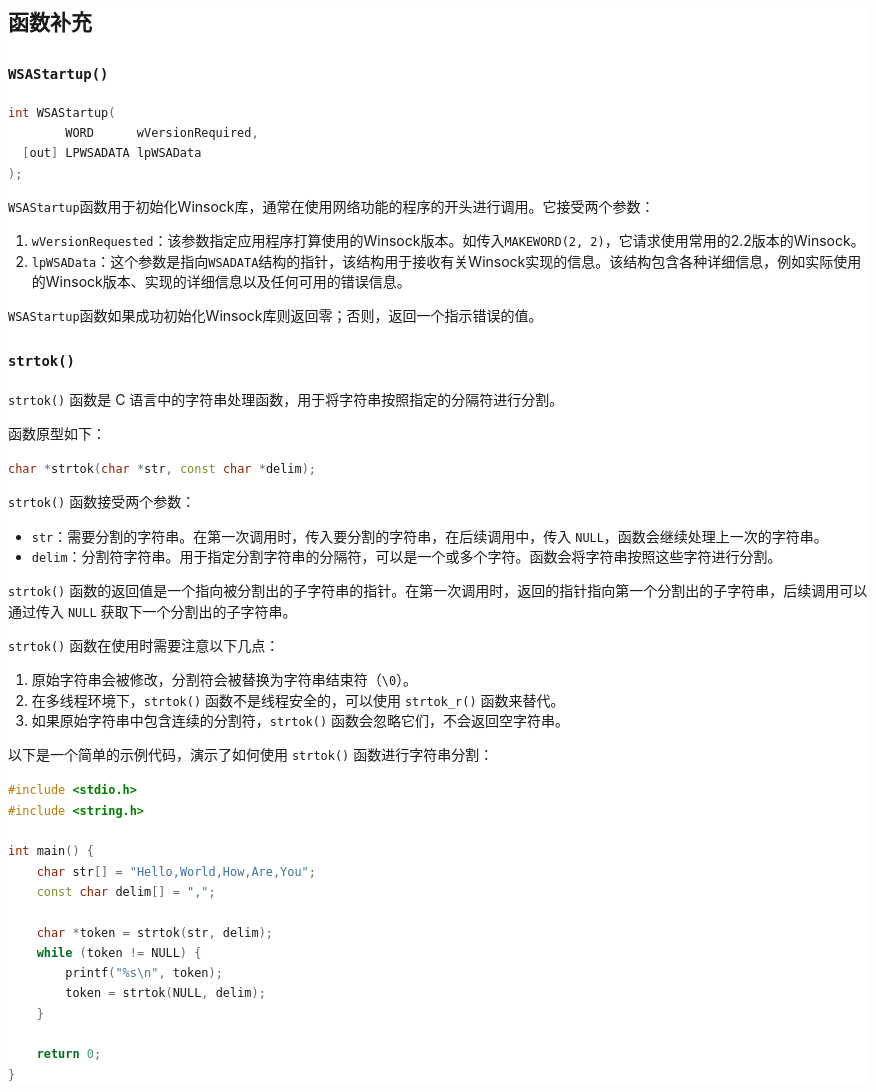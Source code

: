 

## 函数补充

### `WSAStartup()`

```c++
int WSAStartup(
        WORD      wVersionRequired,
  [out] LPWSADATA lpWSAData
);
```

`WSAStartup`函数用于初始化Winsock库，通常在使用网络功能的程序的开头进行调用。它接受两个参数：

1. `wVersionRequested`：该参数指定应用程序打算使用的Winsock版本。如传入`MAKEWORD(2, 2)`，它请求使用常用的2.2版本的Winsock。
2. `lpWSAData`：这个参数是指向`WSADATA`结构的指针，该结构用于接收有关Winsock实现的信息。该结构包含各种详细信息，例如实际使用的Winsock版本、实现的详细信息以及任何可用的错误信息。

`WSAStartup`函数如果成功初始化Winsock库则返回零；否则，返回一个指示错误的值。

### `strtok()`

`strtok()` 函数是 C 语言中的字符串处理函数，用于将字符串按照指定的分隔符进行分割。

函数原型如下：

```c++
char *strtok(char *str, const char *delim);
```

`strtok()` 函数接受两个参数：

- `str`：需要分割的字符串。在第一次调用时，传入要分割的字符串，在后续调用中，传入 `NULL`，函数会继续处理上一次的字符串。
- `delim`：分割符字符串。用于指定分割字符串的分隔符，可以是一个或多个字符。函数会将字符串按照这些字符进行分割。

`strtok()` 函数的返回值是一个指向被分割出的子字符串的指针。在第一次调用时，返回的指针指向第一个分割出的子字符串，后续调用可以通过传入 `NULL` 获取下一个分割出的子字符串。

`strtok()` 函数在使用时需要注意以下几点：

1. 原始字符串会被修改，分割符会被替换为字符串结束符（`\0`）。
2. 在多线程环境下，`strtok()` 函数不是线程安全的，可以使用 `strtok_r()` 函数来替代。
3. 如果原始字符串中包含连续的分割符，`strtok()` 函数会忽略它们，不会返回空字符串。

以下是一个简单的示例代码，演示了如何使用 `strtok()` 函数进行字符串分割：

```c++
#include <stdio.h>
#include <string.h>

int main() {
    char str[] = "Hello,World,How,Are,You";
    const char delim[] = ",";

    char *token = strtok(str, delim);
    while (token != NULL) {
        printf("%s\n", token);
        token = strtok(NULL, delim);
    }

    return 0;
}
```
